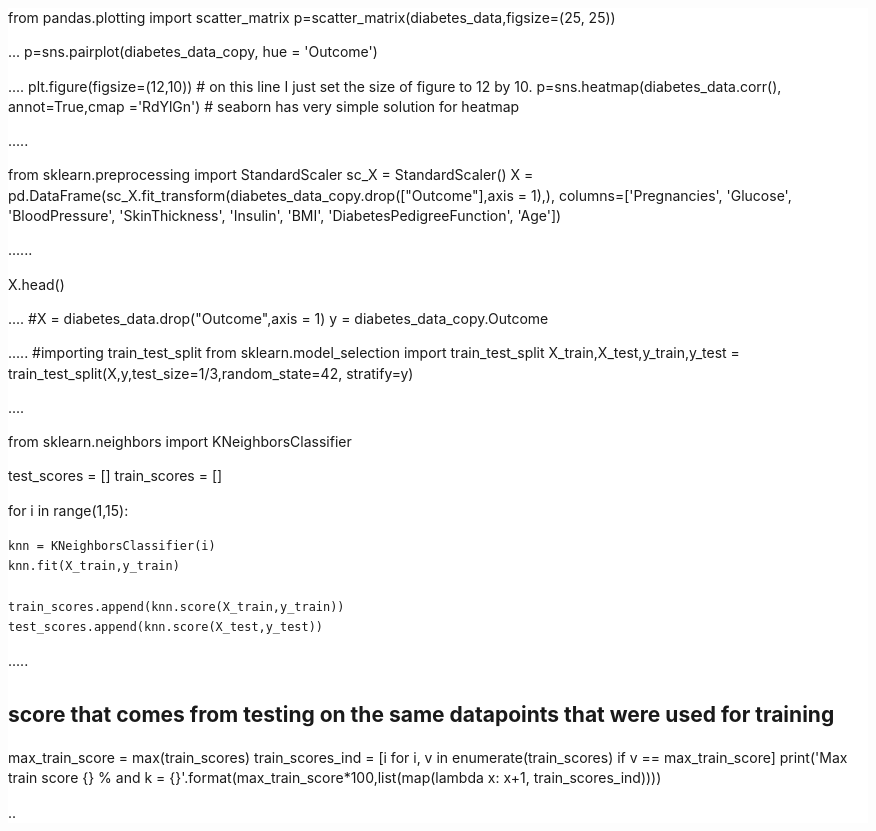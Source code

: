 from pandas.plotting import scatter_matrix
p=scatter_matrix(diabetes_data,figsize=(25, 25))

...
p=sns.pairplot(diabetes_data_copy, hue = 'Outcome')

....
plt.figure(figsize=(12,10))  # on this line I just set the size of figure to 12 by 10.
p=sns.heatmap(diabetes_data.corr(), annot=True,cmap ='RdYlGn')  # seaborn has very simple solution for heatmap

.....

from sklearn.preprocessing import StandardScaler
sc_X = StandardScaler()
X =  pd.DataFrame(sc_X.fit_transform(diabetes_data_copy.drop(["Outcome"],axis = 1),),
        columns=['Pregnancies', 'Glucose', 'BloodPressure', 'SkinThickness', 'Insulin',
       'BMI', 'DiabetesPedigreeFunction', 'Age'])
       
......

X.head()

....
#X = diabetes_data.drop("Outcome",axis = 1)
y = diabetes_data_copy.Outcome

.....
#importing train_test_split
from sklearn.model_selection import train_test_split
X_train,X_test,y_train,y_test = train_test_split(X,y,test_size=1/3,random_state=42, stratify=y)

....

from sklearn.neighbors import KNeighborsClassifier


test_scores = []
train_scores = []

for i in range(1,15):

    knn = KNeighborsClassifier(i)
    knn.fit(X_train,y_train)

    train_scores.append(knn.score(X_train,y_train))
    test_scores.append(knn.score(X_test,y_test))
    
    
.....

## score that comes from testing on the same datapoints that were used for training
max_train_score = max(train_scores)
train_scores_ind = [i for i, v in enumerate(train_scores) if v == max_train_score]
print('Max train score {} % and k = {}'.format(max_train_score*100,list(map(lambda x: x+1, train_scores_ind))))

..
